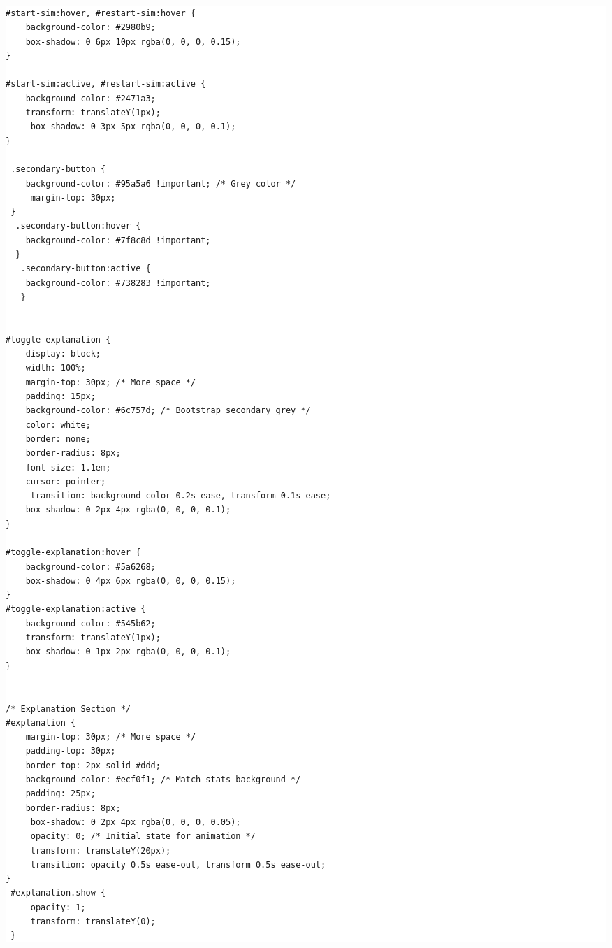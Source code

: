     #start-sim:hover, #restart-sim:hover {
        background-color: #2980b9;
        box-shadow: 0 6px 10px rgba(0, 0, 0, 0.15);
    }

    #start-sim:active, #restart-sim:active {
        background-color: #2471a3;
        transform: translateY(1px);
         box-shadow: 0 3px 5px rgba(0, 0, 0, 0.1);
    }

     .secondary-button {
        background-color: #95a5a6 !important; /* Grey color */
         margin-top: 30px;
     }
      .secondary-button:hover {
        background-color: #7f8c8d !important;
      }
       .secondary-button:active {
        background-color: #738283 !important;
       }


    #toggle-explanation {
        display: block;
        width: 100%;
        margin-top: 30px; /* More space */
        padding: 15px;
        background-color: #6c757d; /* Bootstrap secondary grey */
        color: white;
        border: none;
        border-radius: 8px;
        font-size: 1.1em;
        cursor: pointer;
         transition: background-color 0.2s ease, transform 0.1s ease;
        box-shadow: 0 2px 4px rgba(0, 0, 0, 0.1);
    }

    #toggle-explanation:hover {
        background-color: #5a6268;
        box-shadow: 0 4px 6px rgba(0, 0, 0, 0.15);
    }
    #toggle-explanation:active {
        background-color: #545b62;
        transform: translateY(1px);
        box-shadow: 0 1px 2px rgba(0, 0, 0, 0.1);
    }


    /* Explanation Section */
    #explanation {
        margin-top: 30px; /* More space */
        padding-top: 30px;
        border-top: 2px solid #ddd;
        background-color: #ecf0f1; /* Match stats background */
        padding: 25px;
        border-radius: 8px;
         box-shadow: 0 2px 4px rgba(0, 0, 0, 0.05);
         opacity: 0; /* Initial state for animation */
         transform: translateY(20px);
         transition: opacity 0.5s ease-out, transform 0.5s ease-out;
    }
     #explanation.show {
         opacity: 1;
         transform: translateY(0);
     }
